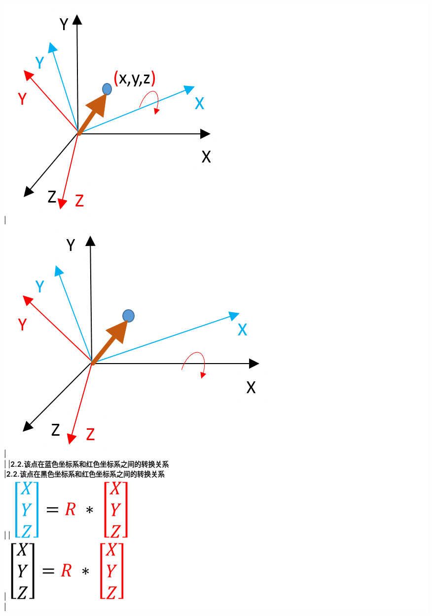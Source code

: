 |![](/assets/连动轴-旋转2-坐标.png)<br>|![](/assets/固定轴-旋转2-坐标.png)<br>|
|**2.2.该点在蓝色坐标系和红色坐标系之间的转换关系**<br>|**2.2.该点在黑色坐标系和红色坐标系之间的转换关系**<br>|
|![](/assets/连动轴-旋转2-变换.png)<br>|![](/assets/固定轴-旋转2-变换.png)<br>|